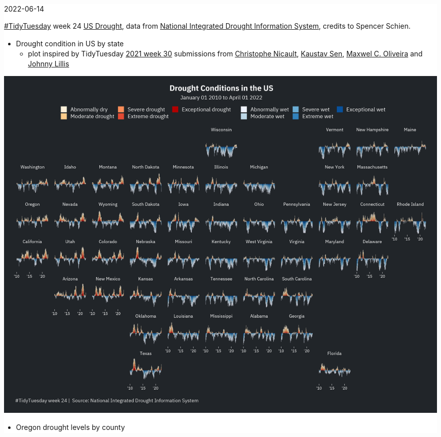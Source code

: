 2022-06-14

[#TidyTuesday](https://github.com/rfordatascience/tidytuesday) week 24 [US Drought](https://github.com/rfordatascience/tidytuesday/tree/master/data/2022/2022-06-14), data from [National Integrated Drought Information System](https://www.drought.gov/), credits to Spencer Schien. 

* Drought condition in US by state
  * plot inspired by TidyTuesday [2021 week 30](https://github.com/rfordatascience/tidytuesday/blob/master/data/2021/2021-07-20/readme.md) submissions from [Christophe Nicault](https://twitter.com/cnicault/status/1417858091190792192/photo/1), [Kaustav Sen](https://twitter.com/kustav_sen/status/1419341345072631811), [Maxwel C. Oliveira](https://twitter.com/maxwelco/status/1417454551423193091) and [Johnny Lillis](https://twitter.com/johnny_c_lillis/status/1422222351761092612/photo/1)
<img src="https://github.com/leeolney3/TidyTuesday/blob/main/2022/week_24/2022_24.png" width="100%">

* Oregon drought levels by county